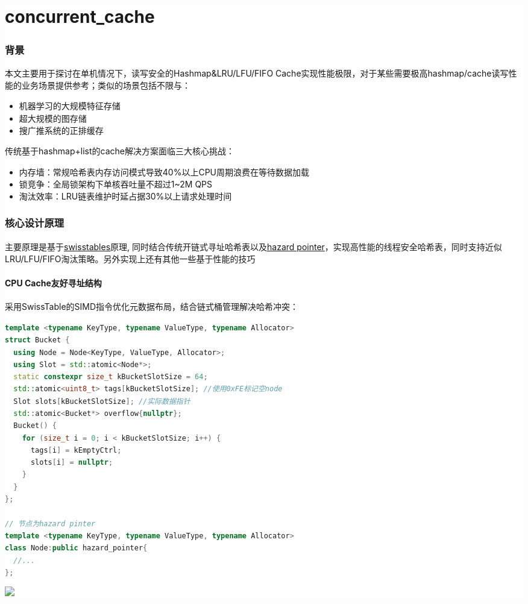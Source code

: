 # concurrent\_cache

### 背景 <a href="#e8-83-8c-e6-99-af" id="e8-83-8c-e6-99-af"></a>

本文主要用于探讨在单机情况下，读写安全的Hashmap\&LRU/LFU/FIFO Cache实现性能极限，对于某些需要极高hashmap/cache读写性能的业务场景提供参考；类似的场景包括不限与：

* 机器学习的大规模特征存储
* 超大规模的图存储
* 搜广推系统的正排缓存

传统基于hashmap+list的cache解决方案面临三大核心挑战：

* 内存墙：常规哈希表内存访问模式导致40%以上CPU周期浪费在等待数据加载
* 锁竞争：全局锁架构下单核吞吐量不超过1\~2M QPS
* 淘汰效率：LRU链表维护时延占据30%以上请求处理时间

### 核心设计原理

主要原理是基于[swisstables](https://abseil.io/about/design/swisstables)原理, 同时结合传统开链式寻址哈希表以及[hazard pointer](https://en.wikipedia.org/wiki/Hazard_pointer)，实现高性能的线程安全哈希表，同时支持近似LRU/LFU/FIFO淘汰策略。另外实现上还有其他一些基于性能的技巧

#### CPU Cache友好寻址结构

采用SwissTable的SIMD指令优化元数据布局，结合链式桶管理解决哈希冲突：

```cpp
template <typename KeyType, typename ValueType, typename Allocator>
struct Bucket {
  using Node = Node<KeyType, ValueType, Allocator>;
  using Slot = std::atomic<Node*>;
  static constexpr size_t kBucketSlotSize = 64; 
  std::atomic<uint8_t> tags[kBucketSlotSize]; //使用0xFE标记空node 
  Slot slots[kBucketSlotSize]; //实际数据指针
  std::atomic<Bucket*> overflow{nullptr};
  Bucket() {
    for (size_t i = 0; i < kBucketSlotSize; i++) {
      tags[i] = kEmptyCtrl;
      slots[i] = nullptr;
    }
  }
};

// 节点为hazard pinter
template <typename KeyType, typename ValueType, typename Allocator>
class Node:public hazard_pointer{
  //...
};
```

![](https://git.woa.com/qiyingwang/docs/raw/master/img/bucket.png?imageMogr2/thumbnail/1540x%3E/ignore-error/1)
